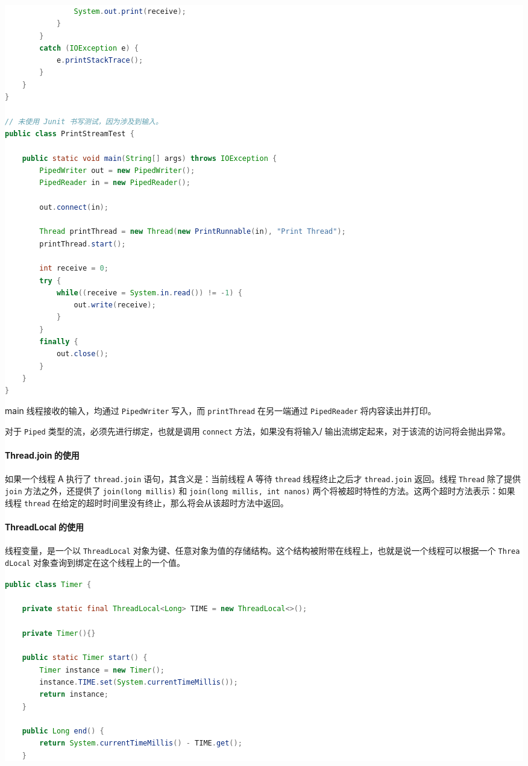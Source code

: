```java
                System.out.print(receive);
            }
        }
        catch (IOException e) {
            e.printStackTrace();
        }
    }
}

// 未使用 Junit 书写测试，因为涉及到输入。
public class PrintStreamTest {

    public static void main(String[] args) throws IOException {
        PipedWriter out = new PipedWriter();
        PipedReader in = new PipedReader();

        out.connect(in);

        Thread printThread = new Thread(new PrintRunnable(in), "Print Thread");
        printThread.start();

        int receive = 0;
        try {
            while((receive = System.in.read()) != -1) {
                out.write(receive);
            }
        }
        finally {
            out.close();
        }
    }
}
```

main 线程接收的输入，均通过 `PipedWriter` 写入，而 `printThread` 在另一端通过 `PipedReader` 将内容读出并打印。

对于 `Piped` 类型的流，必须先进行绑定，也就是调用 `connect` 方法，如果没有将输入/ 输出流绑定起来，对于该流的访问将会抛出异常。

#### Thread.join 的使用

如果一个线程 A 执行了 `thread.join` 语句，其含义是：当前线程 A 等待 `thread` 线程终止之后才 `thread.join` 返回。线程 `Thread` 除了提供 `join` 方法之外，还提供了 `join(long millis)` 和 `join(long millis, int nanos)` 两个将被超时特性的方法。这两个超时方法表示：如果线程 `thread` 在给定的超时时间里没有终止，那么将会从该超时方法中返回。

#### ThreadLocal 的使用

线程变量，是一个以 `ThreadLocal` 对象为键、任意对象为值的存储结构。这个结构被附带在线程上，也就是说一个线程可以根据一个 `ThreadLocal` 对象查询到绑定在这个线程上的一个值。

```java
public class Timer {

    private static final ThreadLocal<Long> TIME = new ThreadLocal<>();

    private Timer(){}

    public static Timer start() {
        Timer instance = new Timer();
        instance.TIME.set(System.currentTimeMillis());
        return instance;
    }

    public Long end() {
        return System.currentTimeMillis() - TIME.get();
    }
```